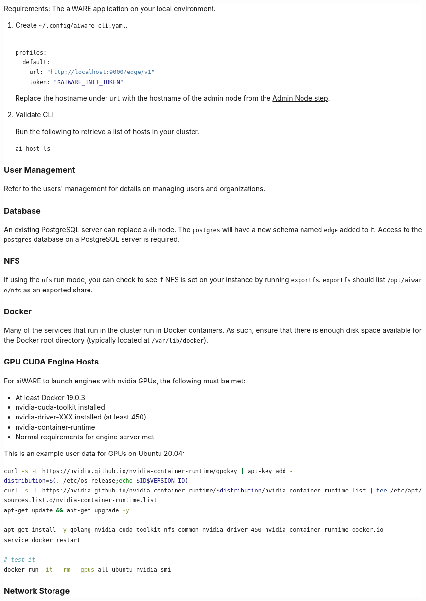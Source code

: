 Requirements: The aiWARE application on your local environment. 

1. Create `~/.config/aiware-cli.yaml`. 

   ```bash
   ---
   profiles:
     default:
       url: "http://localhost:9000/edge/v1"
       token: "$AIWARE_INIT_TOKEN"
   ```

   Replace the hostname under `url` with the hostname of the admin node from the [Admin Node step](#admin-node).

2. Validate CLI

   Run the following to retrieve a list of hosts in your cluster.

   ```bash
   ai host ls
   ```

### User Management

Refer to the [users' management](/aiware/manage/users) for details on managing users and organizations.

### Database
An existing PostgreSQL server can replace a `db` node. The `postgres` will have a new schema named `edge` added to it. Access to the `postgres` database on a PostgreSQL server is required.

### NFS
If using the `nfs` run mode, you can check to see if NFS is set on your instance by running `exportfs`. `exportfs` should list `/opt/aiware/nfs` as an exported share.

### Docker
Many of the services that run in the cluster run in Docker containers. As such, ensure that there is enough disk space available for the Docker root directory (typically located at `/var/lib/docker`).

### GPU CUDA Engine Hosts

For aiWARE to launch engines with nvidia GPUs, the following must be met:
* At least Docker 19.0.3
* nvidia-cuda-toolkit installed
* nvidia-driver-XXX installed (at least 450)
* nvidia-container-runtime
* Normal requirements for engine server met


This is an example user data for GPUs on Ubuntu 20.04:

```bash
curl -s -L https://nvidia.github.io/nvidia-container-runtime/gpgkey | apt-key add -
distribution=$(. /etc/os-release;echo $ID$VERSION_ID)
curl -s -L https://nvidia.github.io/nvidia-container-runtime/$distribution/nvidia-container-runtime.list | tee /etc/apt/sources.list.d/nvidia-container-runtime.list
apt-get update && apt-get upgrade -y

apt-get install -y golang nvidia-cuda-toolkit nfs-common nvidia-driver-450 nvidia-container-runtime docker.io
service docker restart

# test it
docker run -it --rm --gpus all ubuntu nvidia-smi
```
### Network Storage